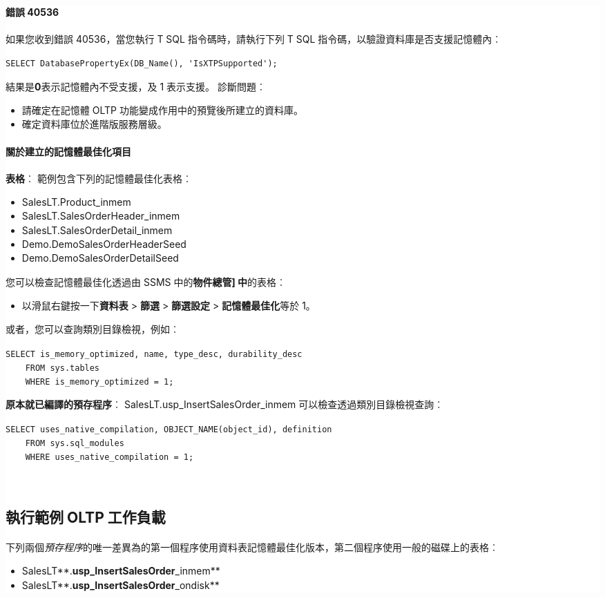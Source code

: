 
#### <a name="error-40536"></a>錯誤 40536


如果您收到錯誤 40536，當您執行 T SQL 指令碼時，請執行下列 T SQL 指令碼，以驗證資料庫是否支援記憶體內︰


```
SELECT DatabasePropertyEx(DB_Name(), 'IsXTPSupported');
```


結果是**0**表示記憶體內不受支援，及 1 表示支援。 診斷問題︰

- 請確定在記憶體 OLTP 功能變成作用中的預覽後所建立的資料庫。
- 確定資料庫位於進階版服務層級。


#### <a name="about-the-created-memory-optimized-items"></a>關於建立的記憶體最佳化項目

**表格**︰ 範例包含下列的記憶體最佳化表格︰

- SalesLT.Product_inmem
- SalesLT.SalesOrderHeader_inmem
- SalesLT.SalesOrderDetail_inmem
- Demo.DemoSalesOrderHeaderSeed
- Demo.DemoSalesOrderDetailSeed


您可以檢查記憶體最佳化透過由 SSMS 中的**物件總管] 中**的表格︰

- 以滑鼠右鍵按一下**資料表** > **篩選** > **篩選設定** > **記憶體最佳化**等於 1。


或者，您可以查詢類別目錄檢視，例如︰


```
SELECT is_memory_optimized, name, type_desc, durability_desc
    FROM sys.tables
    WHERE is_memory_optimized = 1;
```


**原本就已編譯的預存程序**︰ SalesLT.usp_InsertSalesOrder_inmem 可以檢查透過類別目錄檢視查詢︰


```
SELECT uses_native_compilation, OBJECT_NAME(object_id), definition
    FROM sys.sql_modules
    WHERE uses_native_compilation = 1;
```


&nbsp;

## <a name="run-the-sample-oltp-workload"></a>執行範例 OLTP 工作負載

下列兩個*預存程序*的唯一差異為的第一個程序使用資料表記憶體最佳化版本，第二個程序使用一般的磁碟上的表格︰

- SalesLT**.**usp_InsertSalesOrder**_inmem**
- SalesLT**.**usp_InsertSalesOrder**_ondisk**
